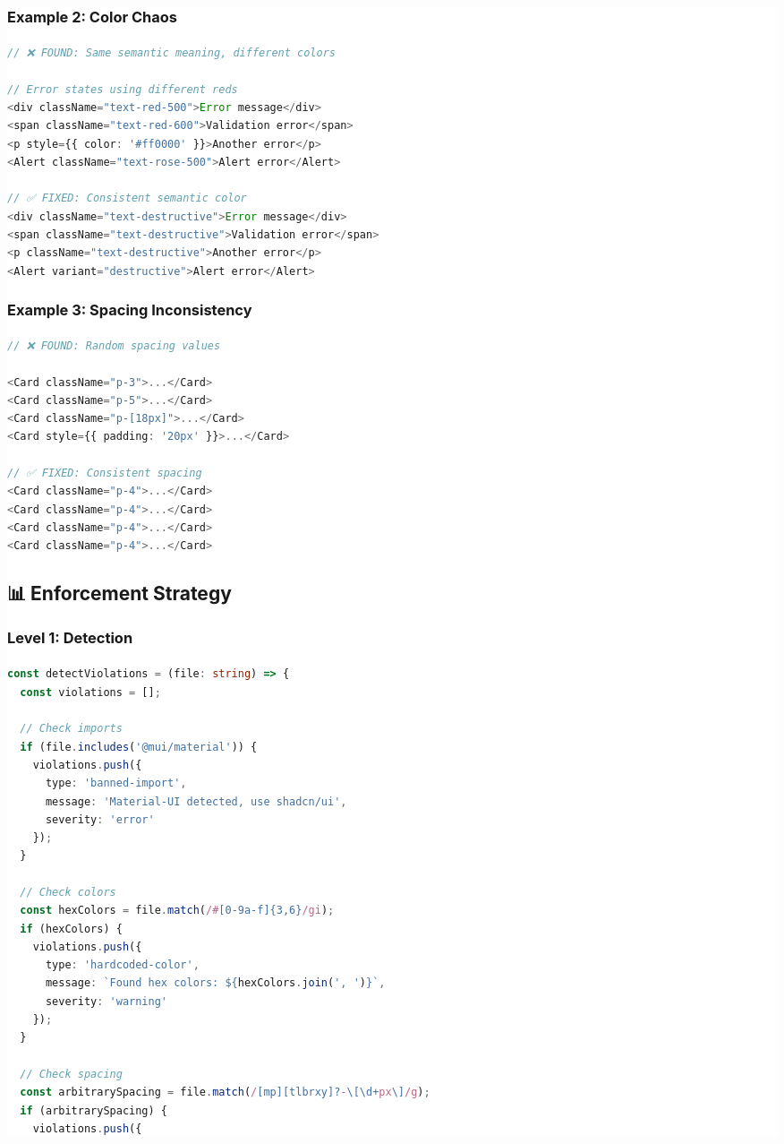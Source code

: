 ### Example 2: Color Chaos
```typescript
// ❌ FOUND: Same semantic meaning, different colors

// Error states using different reds
<div className="text-red-500">Error message</div>
<span className="text-red-600">Validation error</span>
<p style={{ color: '#ff0000' }}>Another error</p>
<Alert className="text-rose-500">Alert error</Alert>

// ✅ FIXED: Consistent semantic color
<div className="text-destructive">Error message</div>
<span className="text-destructive">Validation error</span>
<p className="text-destructive">Another error</p>
<Alert variant="destructive">Alert error</Alert>
```

### Example 3: Spacing Inconsistency
```typescript
// ❌ FOUND: Random spacing values

<Card className="p-3">...</Card>
<Card className="p-5">...</Card>
<Card className="p-[18px]">...</Card>
<Card style={{ padding: '20px' }}>...</Card>

// ✅ FIXED: Consistent spacing
<Card className="p-4">...</Card>
<Card className="p-4">...</Card>
<Card className="p-4">...</Card>
<Card className="p-4">...</Card>
```

## 📊 Enforcement Strategy

### Level 1: Detection
```typescript
const detectViolations = (file: string) => {
  const violations = [];
  
  // Check imports
  if (file.includes('@mui/material')) {
    violations.push({
      type: 'banned-import',
      message: 'Material-UI detected, use shadcn/ui',
      severity: 'error'
    });
  }
  
  // Check colors
  const hexColors = file.match(/#[0-9a-f]{3,6}/gi);
  if (hexColors) {
    violations.push({
      type: 'hardcoded-color',
      message: `Found hex colors: ${hexColors.join(', ')}`,
      severity: 'warning'
    });
  }
  
  // Check spacing
  const arbitrarySpacing = file.match(/[mp][tlbrxy]?-\[\d+px\]/g);
  if (arbitrarySpacing) {
    violations.push({
```